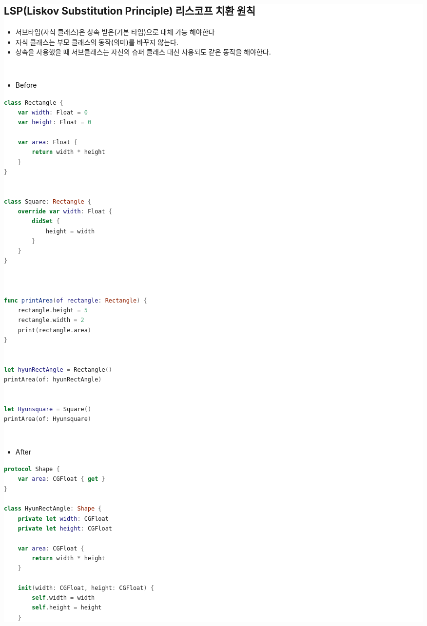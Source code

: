 <h2>LSP(Liskov Substitution Principle) 리스코프 치환 원칙</h2>

  - 서브타입(자식 클래스)은 상속 받은(기본 타입)으로 대체 가능 해야한다
  - 자식 클래스는 부모 클래스의 동작(의미)를 바꾸지 않는다.
  - 상속을 사용했을 때 서브클래스는 자신의 슈퍼 클래스 대신 사용되도 같은 동작을 해야한다.

<br>

  - Before


```swift
class Rectangle {
    var width: Float = 0
    var height: Float = 0
    
    var area: Float {
        return width * height
    }
}


class Square: Rectangle {
    override var width: Float {
        didSet {
            height = width
        }
    }
}



func printArea(of rectangle: Rectangle) {
    rectangle.height = 5
    rectangle.width = 2
    print(rectangle.area)
}


let hyunRectAngle = Rectangle()
printArea(of: hyunRectAngle)


let Hyunsquare = Square()
printArea(of: Hyunsquare)
```
<br>

  - After


```swift
protocol Shape {
    var area: CGFloat { get }
}

class HyunRectAngle: Shape {
    private let width: CGFloat
    private let height: CGFloat
    
    var area: CGFloat {
        return width * height
    }
    
    init(width: CGFloat, height: CGFloat) {
        self.width = width
        self.height = height
    }
```